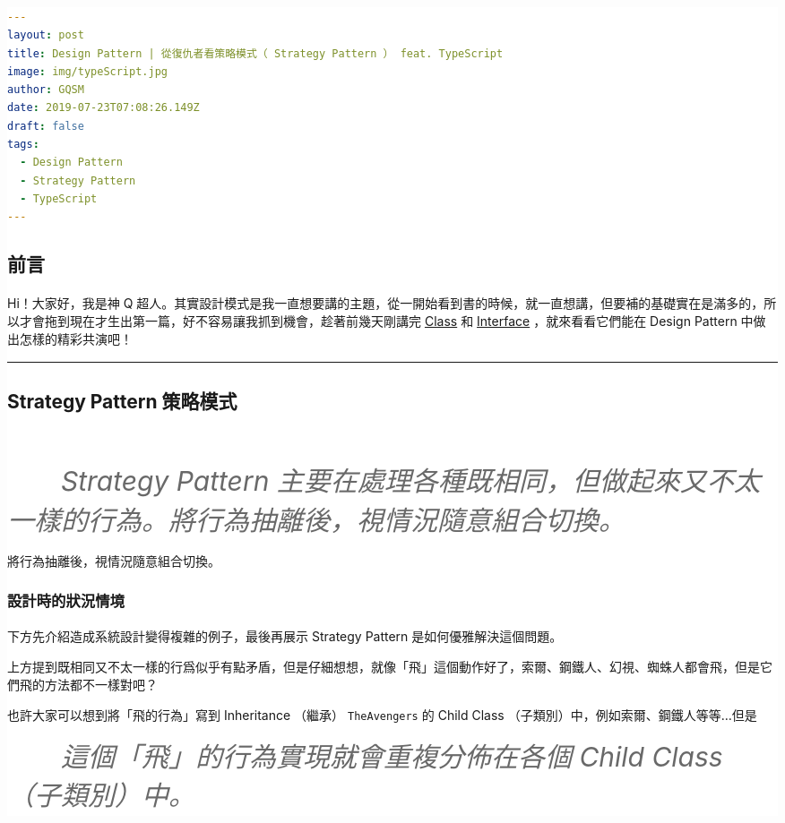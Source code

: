 ```yaml
---
layout: post
title: Design Pattern | 從復仇者看策略模式（ Strategy Pattern ） feat. TypeScript
image: img/typeScript.jpg
author: GQSM
date: 2019-07-23T07:08:26.149Z
draft: false
tags: 
  - Design Pattern
  - Strategy Pattern
  - TypeScript
---
```


## 前言

Hi！大家好，我是神 Q 超人。其實設計模式是我一直想要講的主題，從一開始看到書的時候，就一直想講，但要補的基礎實在是滿多的，所以才會拖到現在才生出第一篇，好不容易讓我抓到機會，趁著前幾天剛講完 <a class="cx ga iz ja jb jc" target="_blank" rel="noopener" href="/enjoy-life-enjoy-coding/typescript-從-ts-開始學習物件導向-class-用法-20ade3ce26b8">Class</a> 和 <a class="cx ga iz ja jb jc" target="_blank" rel="noopener" href="/enjoy-life-enjoy-coding/typescript-從-ts-開始學習物件導向-interface-用法-77fd0959769f">Interface</a> ，就來看看它們能在 Design Pattern 中做出怎樣的精彩共演吧！

---

## Strategy Pattern 策略模式
<br/>

<span style="
            font-size: 30px;
            color: rgb(105, 105, 105);
            font-style: italic;
            padding: 0px 60px;
            margin: 30px 0px;
          ">Strategy Pattern 主要在處理各種既相同，但做起來又不太一樣的行為。將行為抽離後，視情況隨意組合切換。</span>

將行為抽離後，視情況隨意組合切換。

### 設計時的狀況情境

下方先介紹造成系統設計變得複雜的例子，最後再展示 Strategy Pattern 是如何優雅解決這個問題。

上方提到既相同又不太一樣的行爲似乎有點矛盾，但是仔細想想，就像「飛」這個動作好了，索爾、鋼鐵人、幻視、蜘蛛人都會飛，但是它們飛的方法都不一樣對吧？

也許大家可以想到將「飛的行為」寫到 Inheritance （繼承） <code class="hp ku kv kw kx b">TheAvengers</code> 的 Child Class （子類別）中，例如索爾、鋼鐵人等等…但是

<span style="
            font-size: 30px;
            color: rgb(105, 105, 105);
            font-style: italic;
            padding: 0px 60px;
            margin: 30px 0px;
          ">這個「飛」的行為實現就會重複分佈在各個 Child Class （子類別）中。</span>
